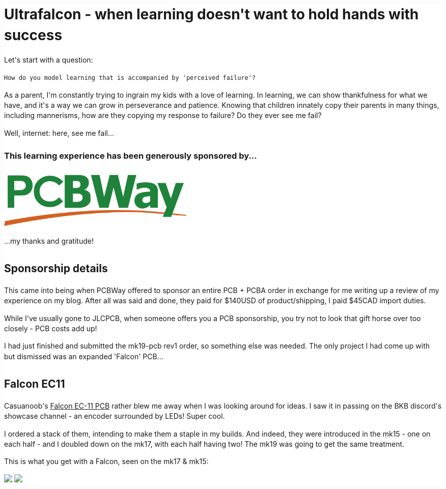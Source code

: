 # Ultrafalcon - when learning doesn't want to hold hands with success
Let's start with a question: 

`How do you model learning that is accompanied by 'perceived failure'?`

As a parent, I'm constantly trying to ingrain my kids with a love of learning.  In learning, we can show thankfulness for what we have, and it's a way we can grow in perseverance and patience.  Knowing that children innately copy their parents in many things, including mannerisms, how are they copying my response to failure?  Do they ever see me fail?

Well, internet: here, see me fail...

### This learning experience has been generously sponsored by...
<a href="https://pcbway.com/"><img src="images/PCBWay.svg"  width="400"></a>

...my thanks and gratitude!

## Sponsorship details
This came into being when PCBWay offered to sponsor an entire PCB + PCBA order in exchange for me writing up a review of my experience on my blog.  After all was said and done, they paid for $140USD of product/shipping, I paid $45CAD import duties.

While I've usually gone to JLCPCB, when someone offers you a PCB sponsorship, you try not to look that gift horse over too closely - PCB costs add up!

I had just finished and submitted the mk19-pcb rev1 order, so something else was needed.  The only project I had come up with but dismissed was an expanded 'Falcon' PCB...

## Falcon EC11
Casuanoob's [Falcon EC-11 PCB](https://github.com/Bastardkb/Charybdis-EC11) rather blew me away when I was looking around for ideas.  I saw it in passing on the BKB discord's showcase channel - an encoder surrounded by LEDs!  Super cool.  

I ordered a stack of them, intending to make them a staple in my builds.  And indeed, they were introduced in the mk15 - one on each half - and I doubled down on the mk17, with each half having two!  The mk19 was going to get the same treatment.

This is what you get with a Falcon, seen on the mk17 & mk15:

<a href="https://i.imgur.com/iVyflip.jpg"><img src="https://i.imgur.com/iVyflip.jpg" width="400"></a>
<a href="https://i.imgur.com/7JUdEol.jpg"><img src="https://i.imgur.com/7JUdEol.jpg" width="400"></a>
